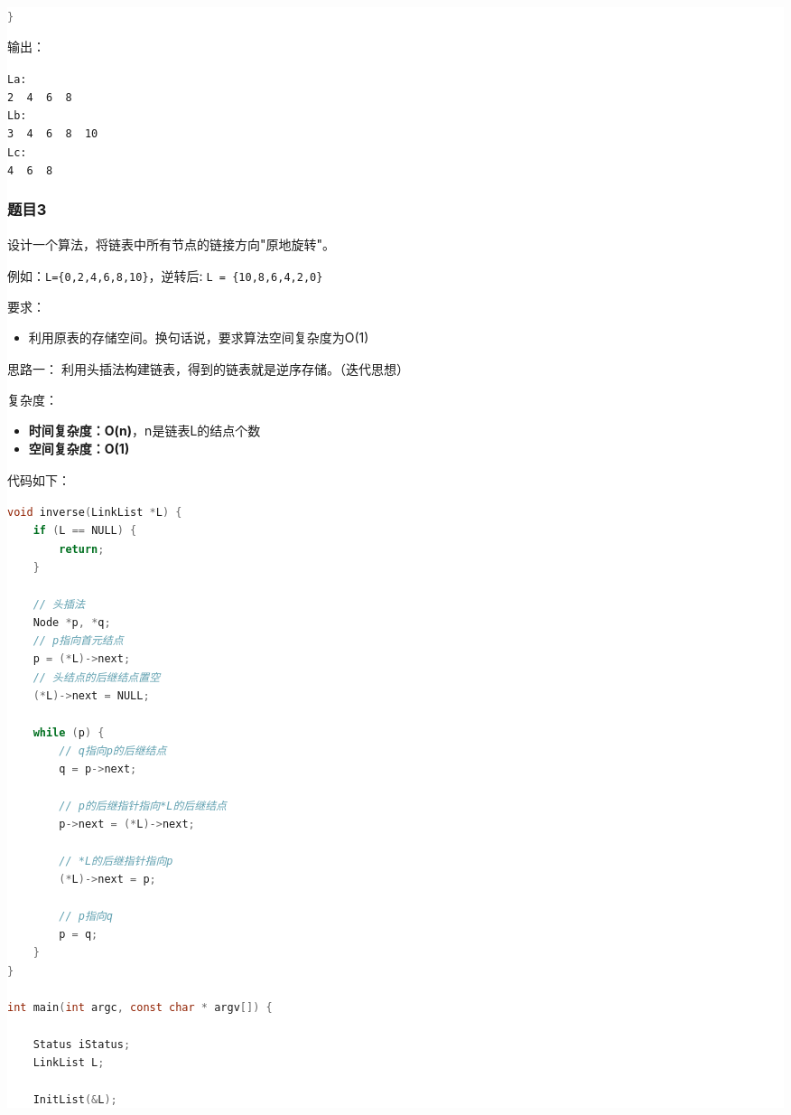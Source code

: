 ```c
}
```

输出： 

```sh
La:
2  4  6  8  
Lb:
3  4  6  8  10  
Lc:
4  6  8  
```



###  题目3

设计一个算法，将链表中所有节点的链接方向"原地旋转"。

例如：`L={0,2,4,6,8,10}`，逆转后: `L = {10,8,6,4,2,0}`

要求：

* 利用原表的存储空间。换句话说，要求算法空间复杂度为O(1)

思路一： 利用头插法构建链表，得到的链表就是逆序存储。（迭代思想）

复杂度： 

* **时间复杂度：O(n)**，n是链表L的结点个数
* **空间复杂度：O(1)**

代码如下：

```c
void inverse(LinkList *L) {
    if (L == NULL) {
        return;
    }
  
    // 头插法
    Node *p, *q;
    // p指向首元结点
    p = (*L)->next;
    // 头结点的后继结点置空
    (*L)->next = NULL;
    
    while (p) {
        // q指向p的后继结点
        q = p->next;
        
        // p的后继指针指向*L的后继结点
        p->next = (*L)->next;
        
        // *L的后继指针指向p
        (*L)->next = p;
        
        // p指向q
        p = q;
    }
}

int main(int argc, const char * argv[]) {   
    
  	Status iStatus;
    LinkList L;
  
    InitList(&L);
```